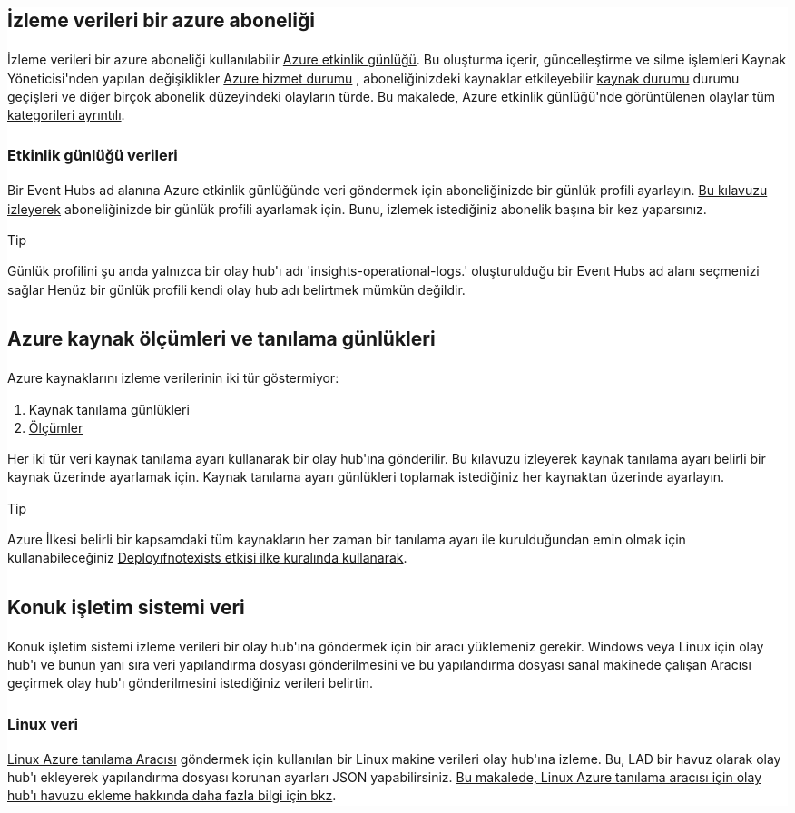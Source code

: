 ## <a name="azure-subscription-monitoring-data"></a>İzleme verileri bir azure aboneliği

İzleme verileri bir azure aboneliği kullanılabilir [Azure etkinlik günlüğü](./../../azure-monitor/platform/activity-logs-overview.md). Bu oluşturma içerir, güncelleştirme ve silme işlemleri Kaynak Yöneticisi'nden yapılan değişiklikler [Azure hizmet durumu](../../service-health/service-health-overview.md) , aboneliğinizdeki kaynaklar etkileyebilir [kaynak durumu](../../service-health/resource-health-overview.md) durumu geçişleri ve diğer birçok abonelik düzeyindeki olayların türde. [Bu makalede, Azure etkinlik günlüğü'nde görüntülenen olaylar tüm kategorileri ayrıntılı](./../../azure-monitor/platform/activity-log-schema.md).

### <a name="activity-log-data"></a>Etkinlik günlüğü verileri

Bir Event Hubs ad alanına Azure etkinlik günlüğünde veri göndermek için aboneliğinizde bir günlük profili ayarlayın. [Bu kılavuzu izleyerek](./activity-logs-stream-event-hubs.md) aboneliğinizde bir günlük profili ayarlamak için. Bunu, izlemek istediğiniz abonelik başına bir kez yaparsınız.

> [!TIP]
> Günlük profilini şu anda yalnızca bir olay hub'ı adı 'insights-operational-logs.' oluşturulduğu bir Event Hubs ad alanı seçmenizi sağlar Henüz bir günlük profili kendi olay hub adı belirtmek mümkün değildir.

## <a name="azure-resource-metrics-and-diagnostics-logs"></a>Azure kaynak ölçümleri ve tanılama günlükleri

Azure kaynaklarını izleme verilerinin iki tür göstermiyor:
1. [Kaynak tanılama günlükleri](./../../azure-monitor/platform/diagnostic-logs-overview.md)
2. [Ölçümler](../../azure-monitor/platform/data-collection.md)

Her iki tür veri kaynak tanılama ayarı kullanarak bir olay hub'ına gönderilir. [Bu kılavuzu izleyerek](./../../azure-monitor/platform/diagnostic-logs-stream-event-hubs.md) kaynak tanılama ayarı belirli bir kaynak üzerinde ayarlamak için. Kaynak tanılama ayarı günlükleri toplamak istediğiniz her kaynaktan üzerinde ayarlayın.

> [!TIP]
> Azure İlkesi belirli bir kapsamdaki tüm kaynakların her zaman bir tanılama ayarı ile kurulduğundan emin olmak için kullanabileceğiniz [Deployıfnotexists etkisi ilke kuralında kullanarak](../../governance/policy/concepts/definition-structure.md#policy-rule).

## <a name="guest-os-data"></a>Konuk işletim sistemi veri

Konuk işletim sistemi izleme verileri bir olay hub'ına göndermek için bir aracı yüklemeniz gerekir. Windows veya Linux için olay hub'ı ve bunun yanı sıra veri yapılandırma dosyası gönderilmesini ve bu yapılandırma dosyası sanal makinede çalışan Aracısı geçirmek olay hub'ı gönderilmesini istediğiniz verileri belirtin.

### <a name="linux-data"></a>Linux veri

[Linux Azure tanılama Aracısı](../../virtual-machines/extensions/diagnostics-linux.md) göndermek için kullanılan bir Linux makine verileri olay hub'ına izleme. Bu, LAD bir havuz olarak olay hub'ı ekleyerek yapılandırma dosyası korunan ayarları JSON yapabilirsiniz. [Bu makalede, Linux Azure tanılama aracısı için olay hub'ı havuzu ekleme hakkında daha fazla bilgi için bkz](../../virtual-machines/extensions/diagnostics-linux.md#protected-settings).
